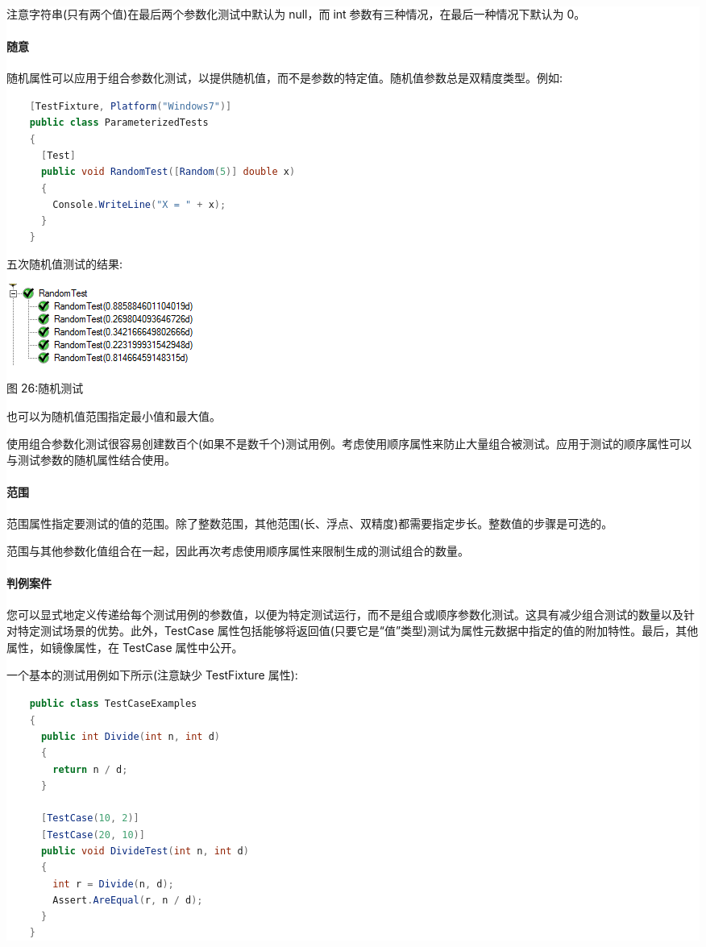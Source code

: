 注意字符串(只有两个值)在最后两个参数化测试中默认为 null，而 int 参数有三种情况，在最后一种情况下默认为 0。

#### 随意

随机属性可以应用于组合参数化测试，以提供随机值，而不是参数的特定值。随机值参数总是双精度类型。例如:

```cs
    [TestFixture, Platform("Windows7")]
    public class ParameterizedTests
    {
      [Test]
      public void RandomTest([Random(5)] double x)
      {
        Console.WriteLine("X = " + x);
      }
    }

```

五次随机值测试的结果:

![](img/image026.png)

图 26:随机测试

也可以为随机值范围指定最小值和最大值。

使用组合参数化测试很容易创建数百个(如果不是数千个)测试用例。考虑使用顺序属性来防止大量组合被测试。应用于测试的顺序属性可以与测试参数的随机属性结合使用。

#### 范围

范围属性指定要测试的值的范围。除了整数范围，其他范围(长、浮点、双精度)都需要指定步长。整数值的步骤是可选的。

范围与其他参数化值组合在一起，因此再次考虑使用顺序属性来限制生成的测试组合的数量。

#### 判例案件

您可以显式地定义传递给每个测试用例的参数值，以便为特定测试运行，而不是组合或顺序参数化测试。这具有减少组合测试的数量以及针对特定测试场景的优势。此外，TestCase 属性包括能够将返回值(只要它是“值”类型)测试为属性元数据中指定的值的附加特性。最后，其他属性，如镜像属性，在 TestCase 属性中公开。

一个基本的测试用例如下所示(注意缺少 TestFixture 属性):

```cs
    public class TestCaseExamples
    {
      public int Divide(int n, int d)
      {
        return n / d;
      }

      [TestCase(10, 2)]
      [TestCase(20, 10)]
      public void DivideTest(int n, int d)
      {
        int r = Divide(n, d);
        Assert.AreEqual(r, n / d);
      }
    }

```
